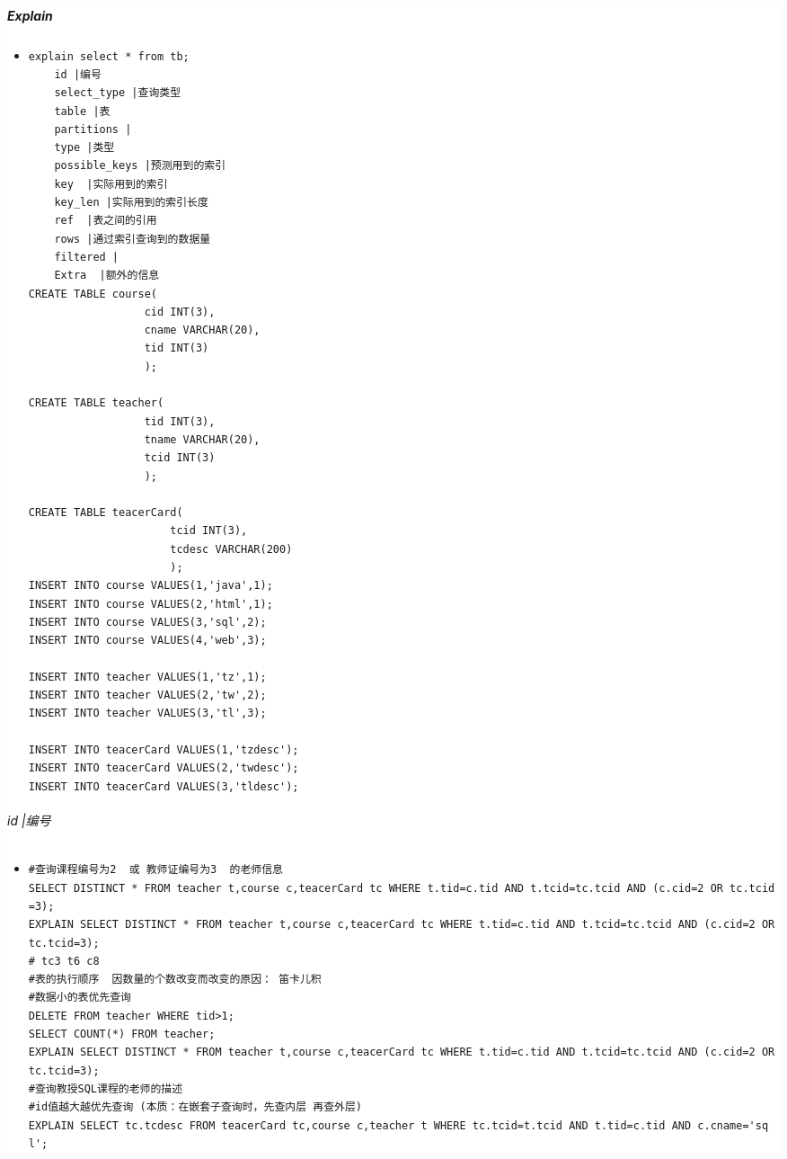 ##### Explain

* ```
  explain select * from tb;
      id |编号
      select_type |查询类型
      table |表
      partitions |
      type |类型
      possible_keys |预测用到的索引
      key  |实际用到的索引
      key_len |实际用到的索引长度
      ref  |表之间的引用
      rows |通过索引查询到的数据量
      filtered |
      Extra  |额外的信息
  CREATE TABLE course(
  					cid INT(3),
  					cname VARCHAR(20),
  					tid INT(3)
  					);
  
  CREATE TABLE teacher(
  					tid INT(3),
  					tname VARCHAR(20),
  					tcid INT(3)
  					);
  					
  CREATE TABLE teacerCard(
  						tcid INT(3),
  						tcdesc VARCHAR(200)
  					    );
  INSERT INTO course VALUES(1,'java',1);
  INSERT INTO course VALUES(2,'html',1);
  INSERT INTO course VALUES(3,'sql',2);
  INSERT INTO course VALUES(4,'web',3);
  
  INSERT INTO teacher VALUES(1,'tz',1);
  INSERT INTO teacher VALUES(2,'tw',2);
  INSERT INTO teacher VALUES(3,'tl',3);
  
  INSERT INTO teacerCard VALUES(1,'tzdesc');
  INSERT INTO teacerCard VALUES(2,'twdesc');
  INSERT INTO teacerCard VALUES(3,'tldesc');
  ```

###### id |编号

* ```
  #查询课程编号为2  或 教师证编号为3  的老师信息
  SELECT DISTINCT * FROM teacher t,course c,teacerCard tc WHERE t.tid=c.tid AND t.tcid=tc.tcid AND (c.cid=2 OR tc.tcid=3);
  EXPLAIN SELECT DISTINCT * FROM teacher t,course c,teacerCard tc WHERE t.tid=c.tid AND t.tcid=tc.tcid AND (c.cid=2 OR tc.tcid=3);
  # tc3 t6 c8
  #表的执行顺序  因数量的个数改变而改变的原因： 笛卡儿积
  #数据小的表优先查询
  DELETE FROM teacher WHERE tid>1;
  SELECT COUNT(*) FROM teacher;
  EXPLAIN SELECT DISTINCT * FROM teacher t,course c,teacerCard tc WHERE t.tid=c.tid AND t.tcid=tc.tcid AND (c.cid=2 OR tc.tcid=3);
  #查询教授SQL课程的老师的描述
  #id值越大越优先查询 (本质：在嵌套子查询时，先查内层 再查外层)
  EXPLAIN SELECT tc.tcdesc FROM teacerCard tc,course c,teacher t WHERE tc.tcid=t.tcid AND t.tid=c.tid AND c.cname='sql';
  ```